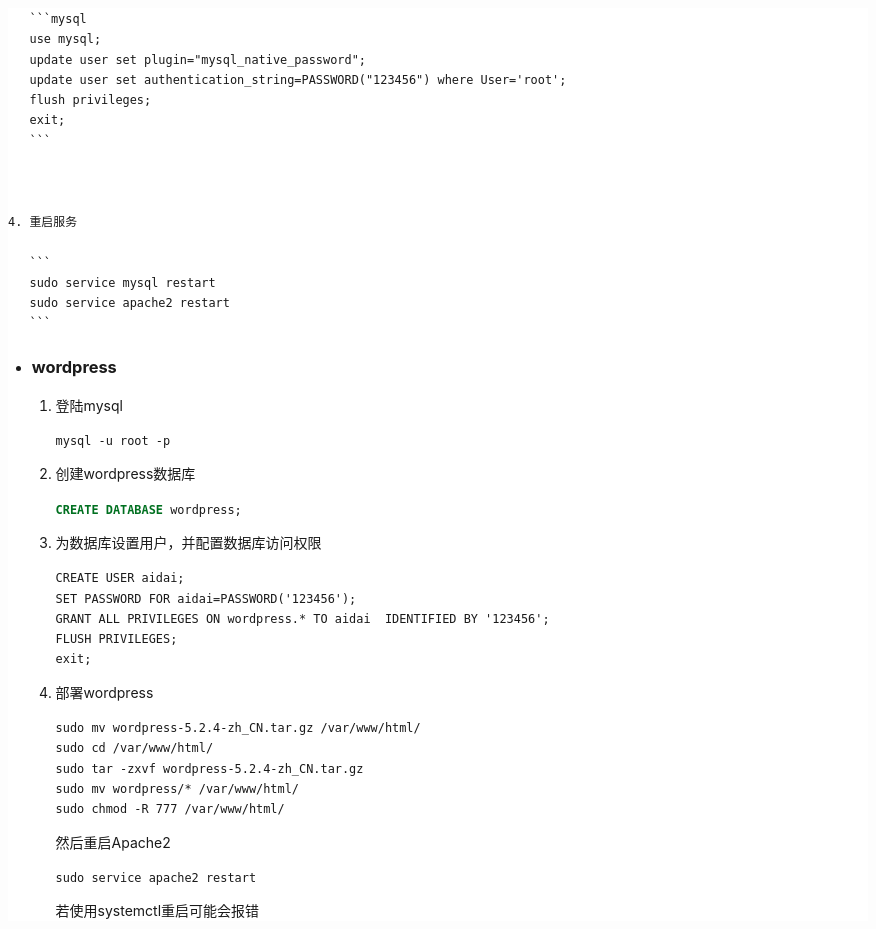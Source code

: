        ```mysql
       use mysql;
       update user set plugin="mysql_native_password";
       update user set authentication_string=PASSWORD("123456") where User='root';
       flush privileges;
       exit;
       ```
    
       
    
    4. 重启服务
    
       ```
       sudo service mysql restart
       sudo service apache2 restart
       ```
    
  * ### wordpress

    1. 登陆mysql

       ```
       mysql -u root -p
       ```

    2. 创建wordpress数据库

       ```sql
       CREATE DATABASE wordpress;
       ```

    3. 为数据库设置用户，并配置数据库访问权限

       ```
       CREATE USER aidai;
       SET PASSWORD FOR aidai=PASSWORD('123456');
       GRANT ALL PRIVILEGES ON wordpress.* TO aidai  IDENTIFIED BY '123456';
       FLUSH PRIVILEGES;
       exit;
       ```

    4. 部署wordpress

       ```
       sudo mv wordpress-5.2.4-zh_CN.tar.gz /var/www/html/
       sudo cd /var/www/html/
       sudo tar -zxvf wordpress-5.2.4-zh_CN.tar.gz
       sudo mv wordpress/* /var/www/html/
       sudo chmod -R 777 /var/www/html/
       ```

       然后重启Apache2

       ```
       sudo service apache2 restart
       ```

       若使用systemctl重启可能会报错
